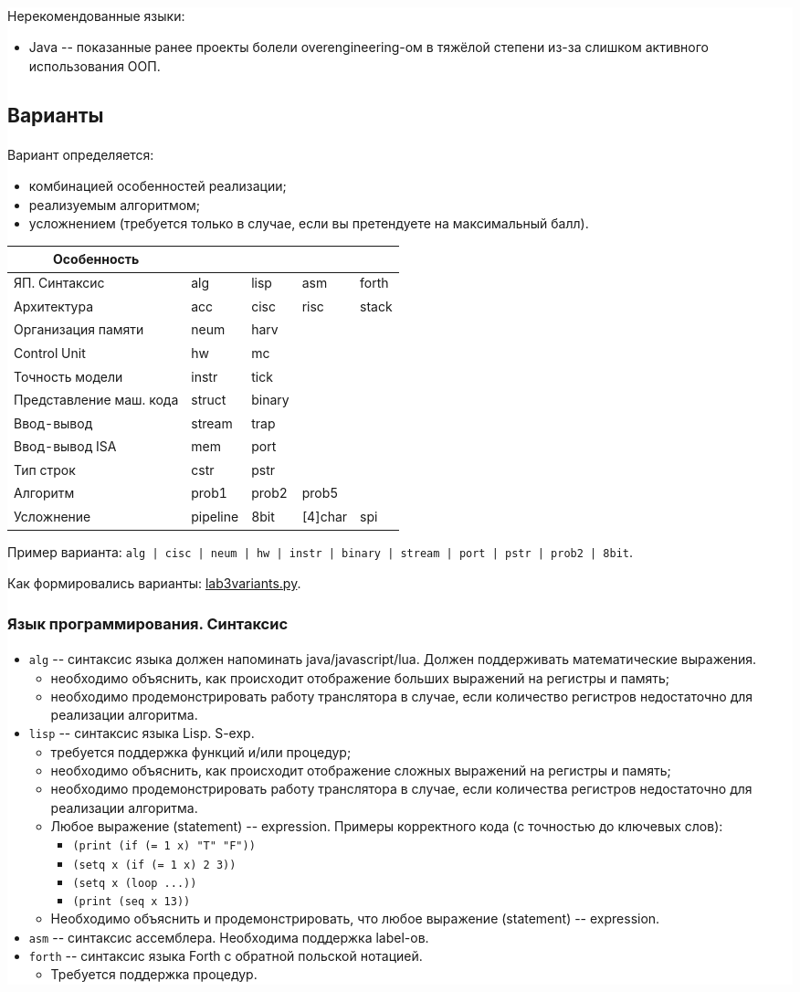 Нерекомендованные языки:

- Java -- показанные ранее проекты болели overengineering-ом в тяжёлой степени из-за слишком активного использования
  ООП.

## Варианты

Вариант определяется:

- комбинацией особенностей реализации;
- реализуемым алгоритмом;
- усложнением (требуется только в случае, если вы претендуете на максимальный балл).

| Особенность             |          |        |         |       |
|-------------------------|----------|--------|---------|-------|
| ЯП. Синтаксис           | alg      | lisp   | asm     | forth |
| Архитектура             | acc      | cisc   | risc    | stack |
| Организация памяти      | neum     | harv   |         |       |
| Control Unit            | hw       | mc     |         |       |
| Точность модели         | instr    | tick   |         |       |
| Представление маш. кода | struct   | binary |         |       |
| Ввод-вывод              | stream   | trap   |         |       |
| Ввод-вывод ISA          | mem      | port   |         |       |
| Тип строк               | cstr     | pstr   |         |       |
| Алгоритм                | prob1    | prob2  | prob5   |       |
| Усложнение              | pipeline | 8bit   | [4]char | spi   |

Пример варианта: `alg | cisc | neum | hw | instr | binary | stream | port | pstr | prob2 | 8bit`.

Как формировались варианты: [lab3variants.py](/src/lab3variants.py).

### Язык программирования. Синтаксис

- `alg` -- синтаксис языка должен напоминать java/javascript/lua. Должен поддерживать математические выражения.
    - необходимо объяснить, как происходит отображение больших выражений на регистры и память;
    - необходимо продемонстрировать работу транслятора в случае, если количество регистров недостаточно для реализации
      алгоритма.
- `lisp` -- синтаксис языка Lisp. S-exp.
    - требуется поддержка функций и/или процедур;
    - необходимо объяснить, как происходит отображение сложных выражений на регистры и память;
    - необходимо продемонстрировать работу транслятора в случае, если количества регистров недостаточно для реализации
      алгоритма.
    - Любое выражение (statement) -- expression. Примеры корректного кода (с точностью до ключевых слов):
        - `(print (if (= 1 x) "T" "F"))`
        - `(setq x (if (= 1 x) 2 3))`
        - `(setq x (loop ...))`
        - `(print (seq x 13))`
    - Необходимо объяснить и продемонстрировать, что любое выражение (statement) -- expression.
- `asm` -- синтаксис ассемблера. Необходима поддержка label-ов.
- `forth` -- синтаксис языка Forth с обратной польской нотацией.
    - Требуется поддержка процедур.
